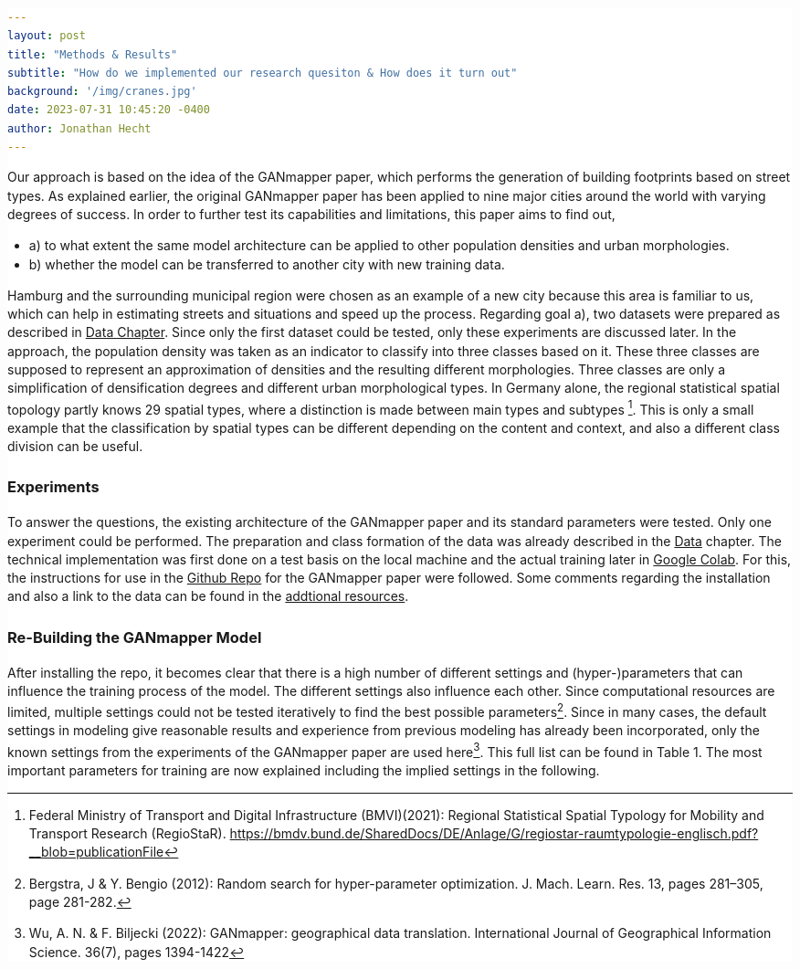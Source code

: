 ```yaml
---
layout: post
title: "Methods & Results"
subtitle: "How do we implemented our research quesiton & How does it turn out"
background: '/img/cranes.jpg'
date: 2023-07-31 10:45:20 -0400
author: Jonathan Hecht
---
```

Our approach is based on the idea of the GANmapper paper, which performs the generation of building footprints based on street types. As explained earlier, the original GANmapper paper has been applied to nine major cities around the world with varying degrees of success. In order to further test its capabilities and limitations, this paper aims to find out,
* a) to what extent the same model architecture can be applied to other population densities and urban morphologies.
* b) whether the model can be transferred to another city with new training data.

Hamburg and the surrounding municipal region were chosen as an example of a new city because this area is familiar to us, which can help in estimating streets and situations and speed up the process. Regarding goal a), two datasets were prepared as described in [Data Chapter](https://jp-hecht.github.io/GANmapper-Project/2023/03/03/data.html). Since only the first dataset could be tested, only these experiments are discussed later. In the approach, the population density was taken as an indicator to classify into three classes based on it. These three classes are supposed to represent an approximation of densities and the resulting different morphologies. Three classes are only a simplification of densification degrees and different urban morphological types. In Germany alone, the regional statistical spatial topology partly knows 29 spatial types, where a distinction is made between main types and subtypes [^1]. This is only a small example that the classification by spatial types can be different depending on the content and context, and also a different class division can be useful.

### Experiments
To answer the questions, the existing architecture of the GANmapper paper and its standard parameters were tested. Only one experiment could be performed. The preparation and class formation of the data was already described in the [Data](https://jp-hecht.github.io/GANmapper-Project/2023/03/03/data.html) chapter. The technical implementation was first done on a test basis on the local machine and the actual training later in [Google Colab](https://colab.research.google.com/). For this, the instructions for use in the [Github Repo](https://github.com/ualsg/GANmapper) for the GANmapper paper were followed. Some comments regarding the installation and also a link to the data can be found in the [addtional resources](https://jp-hecht.github.io/GANmapper-Project/2023/03/03/additional.html). 

### Re-Building the GANmapper Model
After installing the repo, it becomes clear that there is a high number of different settings and (hyper-)parameters that can influence the training process of the model. The different settings also influence each other. Since computational resources are limited, multiple settings could not be tested iteratively to find the best possible parameters[^6]. Since in many cases, the default settings in modeling give reasonable results and experience from previous modeling has already been incorporated, only the known settings from the experiments of the GANmapper paper are used here[^2]. This full list can be found in Table 1. The most important parameters for training are now explained including the implied settings in the following. 


[^1]: Federal Ministry of Transport and Digital Infrastructure (BMVI)(2021): Regional Statistical Spatial Typology for Mobility and Transport Research (RegioStaR). https://bmdv.bund.de/SharedDocs/DE/Anlage/G/regiostar-raumtypologie-englisch.pdf?__blob=publicationFile
[^2]: Wu, A. N. & F. Biljecki (2022): GANmapper: geographical data translation. International Journal of Geographical Information Science. 36(7), pages 1394-1422
[^3]: Isola, P., Zhu, J.-Y., Zhou, T. & A. A. Efros (2017): Image-to-Image Translation with Conditional Adversarial Networks. IEEE Conference on Computer Vision and Pattern Recognition (CVPR), Honolulu, pages 5967-5976.
[^4]: Goodfellow, I., Begio, Y. & A. Courville (2016): Deep Learning. MIT Press, page 499.
[^5]: He, K.,Zhang, X.,Ren, S. & J. Sun (2016): Deep Residual Learning for Image Recognition, IEEE Conference on Computer Vision and Pattern Recognition (CVPR), Las Vegas, NV, USA, 2016, pages 770-778, page 3.
[^6]: Bergstra, J & Y. Bengio (2012): Random search for hyper-parameter optimization. J. Mach. Learn. Res. 13, pages 281–305, page 281-282.
[^7]: PyTorch (2023): BCEWITHLOGITSLOSS - PyTorch Documentation. https://pytorch.org/docs/stable/generated/torch.nn.BCEWithLogitsLoss.html
[^8]: Kingma D.P. & J.Ba (2017): Adam: A Method for Stochastic Optimization. https://arxiv.org/abs/1412.6980
[^9]: Brownlee, J. (2019): How to Identify and Diagnose GAN Failure Modes. https://machinelearningmastery.com/practical-guide-to-gan-failure-modes/
[^10]: Goodfellow, I. J., Pouget-Abadie, J., Mirza, M., Xu, B., Warde-Farley, D., Ozair, S., Courville, A. & Y. Bengio(2014): Generative Adversarial Networks. https://arxiv.org/abs/1406.2661